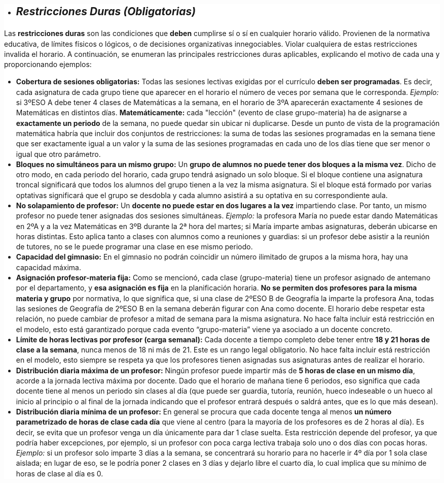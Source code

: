 * ## *Restricciones Duras (Obligatorias)*

Las **restricciones duras** son las condiciones que **deben** cumplirse sí o sí en cualquier horario válido. Provienen de la normativa educativa, de límites físicos o lógicos, o de decisiones organizativas innegociables. Violar cualquiera de estas restricciones invalida el horario. A continuación, se enumeran las principales restricciones duras aplicables, explicando el motivo de cada una y proporcionando ejemplos:

- **Cobertura de sesiones obligatorias:** Todas las sesiones lectivas exigidas por el currículo **deben ser programadas**. Es decir, cada asignatura de cada grupo tiene que aparecer en el horario el número de veces por semana que le corresponda. *Ejemplo:* si 3ºESO A debe tener 4 clases de Matemáticas a la semana, en el horario de 3ºA aparecerán exactamente 4 sesiones de Matemáticas en distintos días. **Matemáticamente:** cada "lección" (evento de clase grupo-materia) ha de asignarse a **exactamente un periodo** de la semana, no puede quedar sin ubicar ni duplicarse. Desde un punto de vista de la programación matemática habría que incluir dos conjuntos de restricciones: la suma de todas las sesiones programadas en la semana tiene que ser exactamente igual a un valor y la suma de las sesiones programadas en cada uno de los días tiene que ser menor o igual que otro parámetro.
- **Bloques no simultáneos para un mismo grupo:** Un **grupo de alumnos no puede tener dos bloques a la misma vez**. Dicho de otro modo, en cada periodo del horario, cada grupo tendrá asignado un solo bloque. Si el bloque contiene una asignatura troncal significará que todos los alumnos del grupo tienen a la vez la misma asignatura. Si el bloque está formado por varias optativas significará que el grupo se desdobla y cada alumno asistirá a su optativa en su correspondiente aula.
- **No solapamiento de profesor:** Un **docente no puede estar en dos lugares a la vez** impartiendo clase. Por tanto, un mismo profesor no puede tener asignadas dos sesiones simultáneas. *Ejemplo:* la profesora María no puede estar dando Matemáticas en 2ºA y a la vez Matemáticas en 3ºB durante la 2ª hora del martes; si María imparte ambas asignaturas, deberán ubicarse en horas distintas. Esto aplica tanto a clases con alumnos como a reuniones y guardias: si un profesor debe asistir a la reunión de tutores, no se le puede programar una clase en ese mismo periodo.
- **Capacidad del gimnasio:** En el gimnasio no podrán coincidir un número ilimitado de grupos a la misma hora, hay una capacidad máxima.
- **Asignación profesor-materia fija:** Como se mencionó, cada clase (grupo-materia) tiene un profesor asignado de antemano por el departamento, y **esa asignación es fija** en la planificación horaria. **No se permiten dos profesores para la misma materia y grupo** por normativa, lo que significa que, si una clase de 2ºESO B de Geografía la imparte la profesora Ana, todas las sesiones de Geografía de 2ºESO B en la semana deberán figurar con Ana como docente. El horario debe respetar esta relación, no puede cambiar de profesor a mitad de semana para la misma asignatura. No hace falta incluir está restricción en el modelo, esto está garantizado porque cada evento “grupo-materia” viene ya asociado a un docente concreto.
- **Límite de horas lectivas por profesor (carga semanal):** Cada docente a tiempo completo debe tener entre **18 y 21 horas de clase a la semana**, nunca menos de 18 ni más de 21. Este es un rango legal obligatorio. No hace falta incluir está restricción en el modelo, esto siempre se respeta ya que los profesores tienen asignadas sus asignaturas antes de realizar el horario.
- **Distribución diaria máxima de un profesor:** Ningún profesor puede impartir más de **5 horas de clase en un mismo día**, acorde a la jornada lectiva máxima por docente. Dado que el horario de mañana tiene 6 periodos, eso significa que cada docente tiene al menos un periodo sin clases al día (que puede ser guardia, tutoría, reunión, hueco indeseable o un hueco al inicio al principio o al final de la jornada indicando que el profesor entrará después o saldrá antes, que es lo que más desean).
- **Distribución diaria mínima de un profesor:** En general se procura que cada docente tenga al menos **un número parametrizado de horas de clase cada día** que viene al centro (para la mayoría de los profesores es de 2 horas al día). Es decir, se evita que un profesor venga un día únicamente para dar 1 clase suelta. Esta restricción depende del profesor, ya que podría haber excepciones, por ejemplo, si un profesor con poca carga lectiva trabaja solo uno o dos días con pocas horas. *Ejemplo:* si un profesor solo imparte 3 días a la semana, se concentrará su horario para no hacerle ir 4º día por 1 sola clase aislada; en lugar de eso, se le podría poner 2 clases en 3 días y dejarlo libre el cuarto día, lo cual implica que su mínimo de horas de clase al día es 0.
